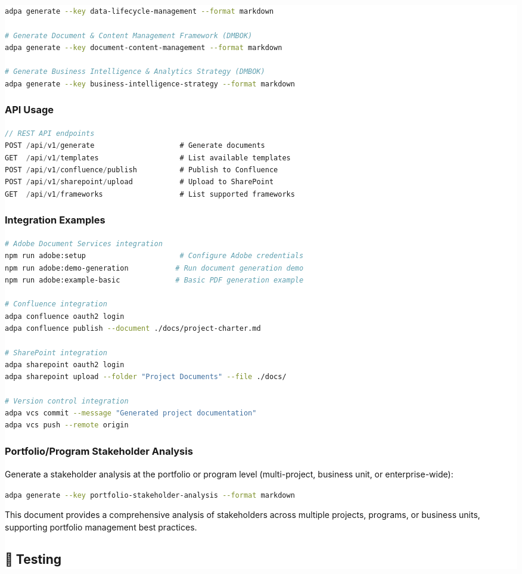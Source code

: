 ```bash
adpa generate --key data-lifecycle-management --format markdown

# Generate Document & Content Management Framework (DMBOK)
adpa generate --key document-content-management --format markdown

# Generate Business Intelligence & Analytics Strategy (DMBOK)
adpa generate --key business-intelligence-strategy --format markdown
```

### **API Usage**
```typescript
// REST API endpoints
POST /api/v1/generate                    # Generate documents
GET  /api/v1/templates                   # List available templates
POST /api/v1/confluence/publish          # Publish to Confluence
POST /api/v1/sharepoint/upload           # Upload to SharePoint
GET  /api/v1/frameworks                  # List supported frameworks
```

### **Integration Examples**
```bash
# Adobe Document Services integration
npm run adobe:setup                      # Configure Adobe credentials
npm run adobe:demo-generation           # Run document generation demo
npm run adobe:example-basic             # Basic PDF generation example

# Confluence integration
adpa confluence oauth2 login
adpa confluence publish --document ./docs/project-charter.md

# SharePoint integration  
adpa sharepoint oauth2 login
adpa sharepoint upload --folder "Project Documents" --file ./docs/

# Version control integration
adpa vcs commit --message "Generated project documentation"
adpa vcs push --remote origin
```

### Portfolio/Program Stakeholder Analysis
Generate a stakeholder analysis at the portfolio or program level (multi-project, business unit, or enterprise-wide):

```bash
adpa generate --key portfolio-stakeholder-analysis --format markdown
```

This document provides a comprehensive analysis of stakeholders across multiple projects, programs, or business units, supporting portfolio management best practices.

## 🧪 **Testing**
